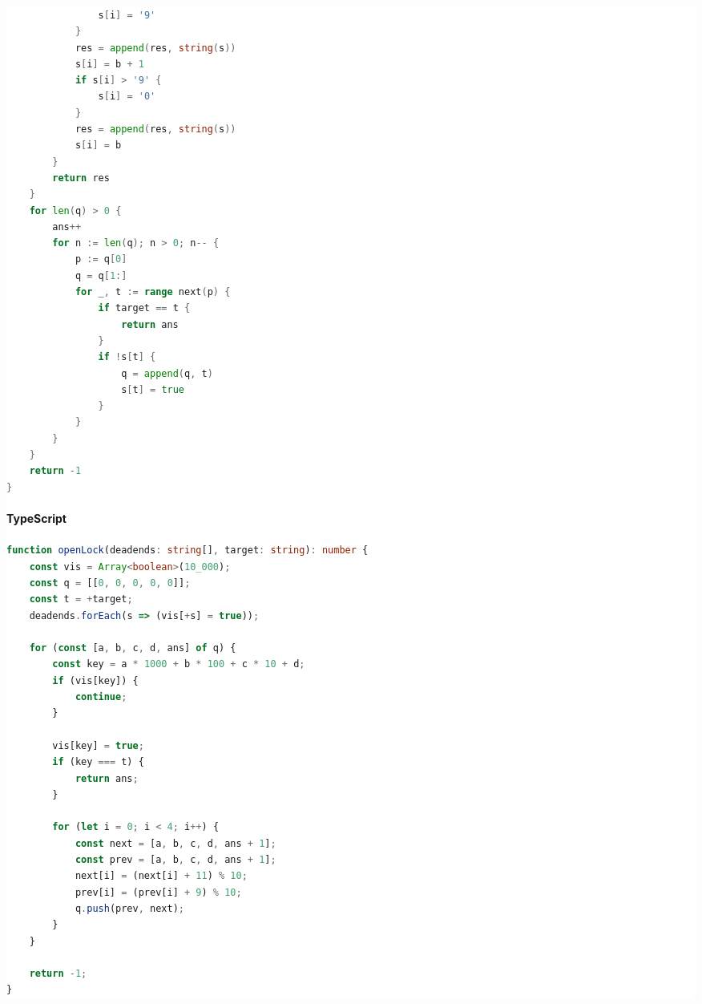 ```go
				s[i] = '9'
			}
			res = append(res, string(s))
			s[i] = b + 1
			if s[i] > '9' {
				s[i] = '0'
			}
			res = append(res, string(s))
			s[i] = b
		}
		return res
	}
	for len(q) > 0 {
		ans++
		for n := len(q); n > 0; n-- {
			p := q[0]
			q = q[1:]
			for _, t := range next(p) {
				if target == t {
					return ans
				}
				if !s[t] {
					q = append(q, t)
					s[t] = true
				}
			}
		}
	}
	return -1
}
```

#### TypeScript

```ts
function openLock(deadends: string[], target: string): number {
    const vis = Array<boolean>(10_000);
    const q = [[0, 0, 0, 0, 0]];
    const t = +target;
    deadends.forEach(s => (vis[+s] = true));

    for (const [a, b, c, d, ans] of q) {
        const key = a * 1000 + b * 100 + c * 10 + d;
        if (vis[key]) {
            continue;
        }

        vis[key] = true;
        if (key === t) {
            return ans;
        }

        for (let i = 0; i < 4; i++) {
            const next = [a, b, c, d, ans + 1];
            const prev = [a, b, c, d, ans + 1];
            next[i] = (next[i] + 11) % 10;
            prev[i] = (prev[i] + 9) % 10;
            q.push(prev, next);
        }
    }

    return -1;
}
```